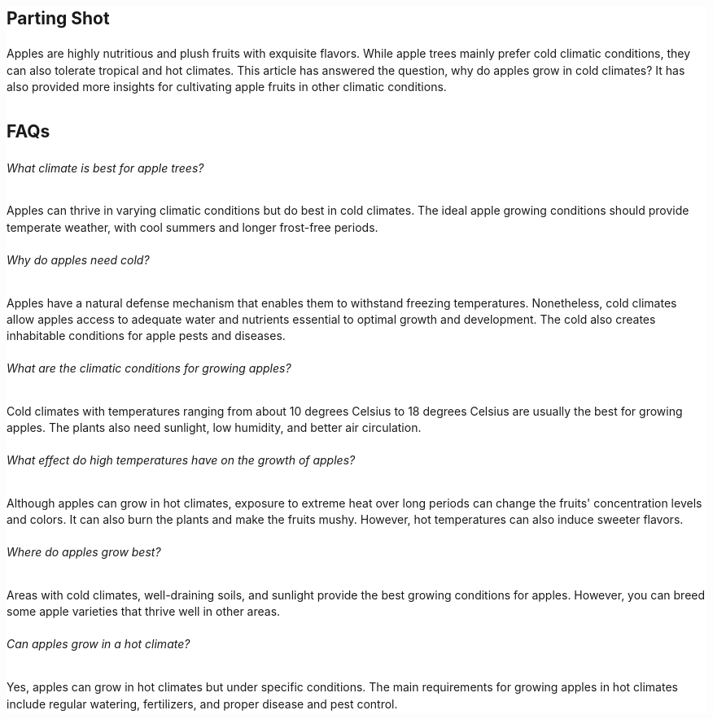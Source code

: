 ## Parting Shot

Apples are highly nutritious and plush fruits with exquisite flavors. While apple trees mainly prefer cold climatic conditions, they can also tolerate tropical and hot climates. This article has answered the question, why do apples grow in cold climates? It has also provided more insights for cultivating apple fruits in other climatic conditions.

## FAQs

###### What climate is best for apple trees?

Apples can thrive in varying climatic conditions but do best in cold climates. The ideal apple growing conditions should provide temperate weather, with cool summers and longer frost-free periods.

###### Why do apples need cold?

Apples have a natural defense mechanism that enables them to withstand freezing temperatures. Nonetheless, cold climates allow apples access to adequate water and nutrients essential to optimal growth and development. The cold also creates inhabitable conditions for apple pests and diseases.

###### What are the climatic conditions for growing apples?

Cold climates with temperatures ranging from about 10 degrees Celsius to 18 degrees Celsius are usually the best for growing apples. The plants also need sunlight, low humidity, and better air circulation.

###### What effect do high temperatures have on the growth of apples?

Although apples can grow in hot climates, exposure to extreme heat over long periods can change the fruits' concentration levels and colors. It can also burn the plants and make the fruits mushy. However, hot temperatures can also induce sweeter flavors.

###### Where do apples grow best?

Areas with cold climates, well-draining soils, and sunlight provide the best growing conditions for apples. However, you can breed some apple varieties that thrive well in other areas.

###### Can apples grow in a hot climate?

Yes, apples can grow in hot climates but under specific conditions. The main requirements for growing apples in hot climates include regular watering, fertilizers, and proper disease and pest control.
